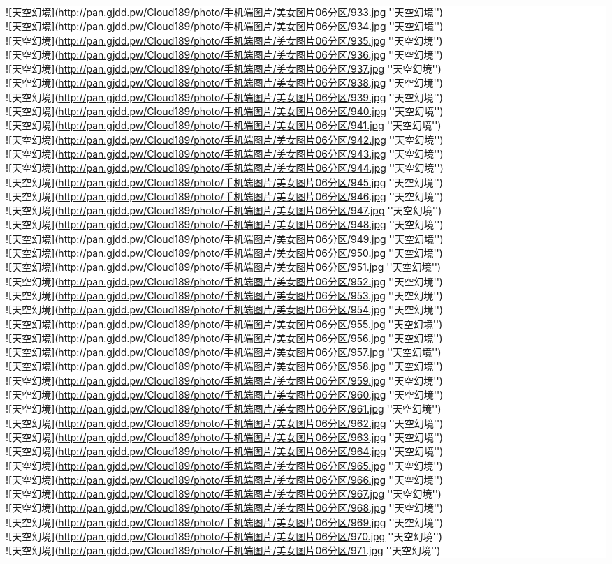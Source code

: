 ![天空幻境](http://pan.gjdd.pw/Cloud189/photo/手机端图片/美女图片06分区/933.jpg ''天空幻境'') <br>
![天空幻境](http://pan.gjdd.pw/Cloud189/photo/手机端图片/美女图片06分区/934.jpg ''天空幻境'') <br>
![天空幻境](http://pan.gjdd.pw/Cloud189/photo/手机端图片/美女图片06分区/935.jpg ''天空幻境'') <br>
![天空幻境](http://pan.gjdd.pw/Cloud189/photo/手机端图片/美女图片06分区/936.jpg ''天空幻境'') <br>
![天空幻境](http://pan.gjdd.pw/Cloud189/photo/手机端图片/美女图片06分区/937.jpg ''天空幻境'') <br>
![天空幻境](http://pan.gjdd.pw/Cloud189/photo/手机端图片/美女图片06分区/938.jpg ''天空幻境'') <br>
![天空幻境](http://pan.gjdd.pw/Cloud189/photo/手机端图片/美女图片06分区/939.jpg ''天空幻境'') <br>
![天空幻境](http://pan.gjdd.pw/Cloud189/photo/手机端图片/美女图片06分区/940.jpg ''天空幻境'') <br>
![天空幻境](http://pan.gjdd.pw/Cloud189/photo/手机端图片/美女图片06分区/941.jpg ''天空幻境'') <br>
![天空幻境](http://pan.gjdd.pw/Cloud189/photo/手机端图片/美女图片06分区/942.jpg ''天空幻境'') <br>
![天空幻境](http://pan.gjdd.pw/Cloud189/photo/手机端图片/美女图片06分区/943.jpg ''天空幻境'') <br>
![天空幻境](http://pan.gjdd.pw/Cloud189/photo/手机端图片/美女图片06分区/944.jpg ''天空幻境'') <br>
![天空幻境](http://pan.gjdd.pw/Cloud189/photo/手机端图片/美女图片06分区/945.jpg ''天空幻境'') <br>
![天空幻境](http://pan.gjdd.pw/Cloud189/photo/手机端图片/美女图片06分区/946.jpg ''天空幻境'') <br>
![天空幻境](http://pan.gjdd.pw/Cloud189/photo/手机端图片/美女图片06分区/947.jpg ''天空幻境'') <br>
![天空幻境](http://pan.gjdd.pw/Cloud189/photo/手机端图片/美女图片06分区/948.jpg ''天空幻境'') <br>
![天空幻境](http://pan.gjdd.pw/Cloud189/photo/手机端图片/美女图片06分区/949.jpg ''天空幻境'') <br>
![天空幻境](http://pan.gjdd.pw/Cloud189/photo/手机端图片/美女图片06分区/950.jpg ''天空幻境'') <br>
![天空幻境](http://pan.gjdd.pw/Cloud189/photo/手机端图片/美女图片06分区/951.jpg ''天空幻境'') <br>
![天空幻境](http://pan.gjdd.pw/Cloud189/photo/手机端图片/美女图片06分区/952.jpg ''天空幻境'') <br>
![天空幻境](http://pan.gjdd.pw/Cloud189/photo/手机端图片/美女图片06分区/953.jpg ''天空幻境'') <br>
![天空幻境](http://pan.gjdd.pw/Cloud189/photo/手机端图片/美女图片06分区/954.jpg ''天空幻境'') <br>
![天空幻境](http://pan.gjdd.pw/Cloud189/photo/手机端图片/美女图片06分区/955.jpg ''天空幻境'') <br>
![天空幻境](http://pan.gjdd.pw/Cloud189/photo/手机端图片/美女图片06分区/956.jpg ''天空幻境'') <br>
![天空幻境](http://pan.gjdd.pw/Cloud189/photo/手机端图片/美女图片06分区/957.jpg ''天空幻境'') <br>
![天空幻境](http://pan.gjdd.pw/Cloud189/photo/手机端图片/美女图片06分区/958.jpg ''天空幻境'') <br>
![天空幻境](http://pan.gjdd.pw/Cloud189/photo/手机端图片/美女图片06分区/959.jpg ''天空幻境'') <br>
![天空幻境](http://pan.gjdd.pw/Cloud189/photo/手机端图片/美女图片06分区/960.jpg ''天空幻境'') <br>
![天空幻境](http://pan.gjdd.pw/Cloud189/photo/手机端图片/美女图片06分区/961.jpg ''天空幻境'') <br>
![天空幻境](http://pan.gjdd.pw/Cloud189/photo/手机端图片/美女图片06分区/962.jpg ''天空幻境'') <br>
![天空幻境](http://pan.gjdd.pw/Cloud189/photo/手机端图片/美女图片06分区/963.jpg ''天空幻境'') <br>
![天空幻境](http://pan.gjdd.pw/Cloud189/photo/手机端图片/美女图片06分区/964.jpg ''天空幻境'') <br>
![天空幻境](http://pan.gjdd.pw/Cloud189/photo/手机端图片/美女图片06分区/965.jpg ''天空幻境'') <br>
![天空幻境](http://pan.gjdd.pw/Cloud189/photo/手机端图片/美女图片06分区/966.jpg ''天空幻境'') <br>
![天空幻境](http://pan.gjdd.pw/Cloud189/photo/手机端图片/美女图片06分区/967.jpg ''天空幻境'') <br>
![天空幻境](http://pan.gjdd.pw/Cloud189/photo/手机端图片/美女图片06分区/968.jpg ''天空幻境'') <br>
![天空幻境](http://pan.gjdd.pw/Cloud189/photo/手机端图片/美女图片06分区/969.jpg ''天空幻境'') <br>
![天空幻境](http://pan.gjdd.pw/Cloud189/photo/手机端图片/美女图片06分区/970.jpg ''天空幻境'') <br>
![天空幻境](http://pan.gjdd.pw/Cloud189/photo/手机端图片/美女图片06分区/971.jpg ''天空幻境'') <br>